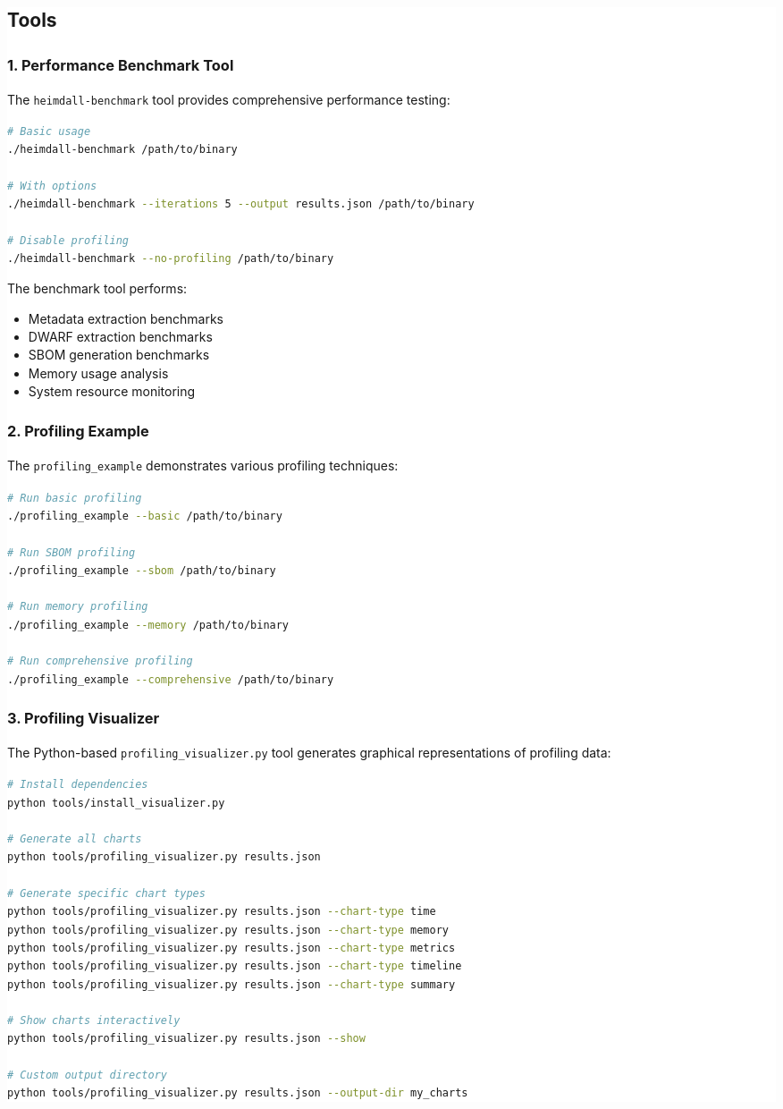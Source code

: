 ## Tools

### 1. Performance Benchmark Tool

The `heimdall-benchmark` tool provides comprehensive performance testing:

```bash
# Basic usage
./heimdall-benchmark /path/to/binary

# With options
./heimdall-benchmark --iterations 5 --output results.json /path/to/binary

# Disable profiling
./heimdall-benchmark --no-profiling /path/to/binary
```

The benchmark tool performs:
- Metadata extraction benchmarks
- DWARF extraction benchmarks
- SBOM generation benchmarks
- Memory usage analysis
- System resource monitoring

### 2. Profiling Example

The `profiling_example` demonstrates various profiling techniques:

```bash
# Run basic profiling
./profiling_example --basic /path/to/binary

# Run SBOM profiling
./profiling_example --sbom /path/to/binary

# Run memory profiling
./profiling_example --memory /path/to/binary

# Run comprehensive profiling
./profiling_example --comprehensive /path/to/binary
```

### 3. Profiling Visualizer

The Python-based `profiling_visualizer.py` tool generates graphical representations of profiling data:

```bash
# Install dependencies
python tools/install_visualizer.py

# Generate all charts
python tools/profiling_visualizer.py results.json

# Generate specific chart types
python tools/profiling_visualizer.py results.json --chart-type time
python tools/profiling_visualizer.py results.json --chart-type memory
python tools/profiling_visualizer.py results.json --chart-type metrics
python tools/profiling_visualizer.py results.json --chart-type timeline
python tools/profiling_visualizer.py results.json --chart-type summary

# Show charts interactively
python tools/profiling_visualizer.py results.json --show

# Custom output directory
python tools/profiling_visualizer.py results.json --output-dir my_charts
```